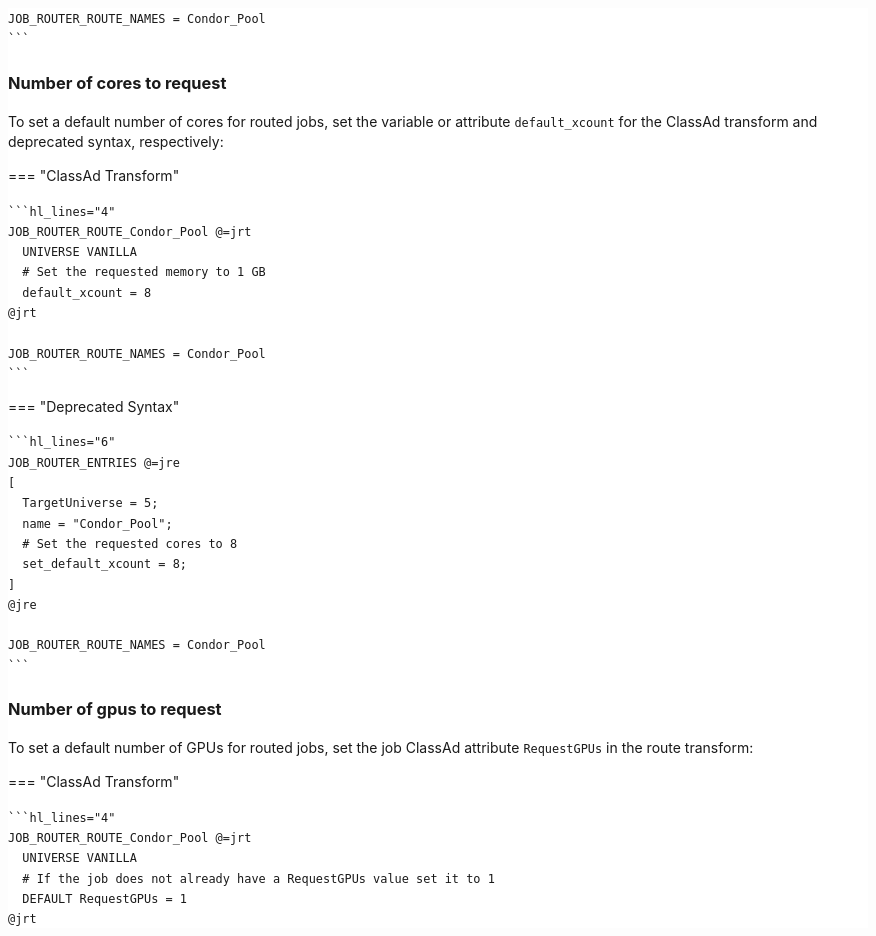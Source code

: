     JOB_ROUTER_ROUTE_NAMES = Condor_Pool
    ```

### Number of cores to request ###

To set a default number of cores for routed jobs, set the variable or attribute `default_xcount` for the ClassAd
transform and deprecated syntax, respectively:


=== "ClassAd Transform"

    ```hl_lines="4"
    JOB_ROUTER_ROUTE_Condor_Pool @=jrt
      UNIVERSE VANILLA
      # Set the requested memory to 1 GB
      default_xcount = 8
    @jrt

    JOB_ROUTER_ROUTE_NAMES = Condor_Pool
    ```

=== "Deprecated Syntax"

    ```hl_lines="6"
    JOB_ROUTER_ENTRIES @=jre
    [
      TargetUniverse = 5;
      name = "Condor_Pool";
      # Set the requested cores to 8
      set_default_xcount = 8;
    ]
    @jre

    JOB_ROUTER_ROUTE_NAMES = Condor_Pool
    ```

### Number of gpus to request ###

To set a default number of GPUs for routed jobs, set the job ClassAd attribute `RequestGPUs` in the route
transform:

=== "ClassAd Transform"

    ```hl_lines="4"
    JOB_ROUTER_ROUTE_Condor_Pool @=jrt
      UNIVERSE VANILLA
      # If the job does not already have a RequestGPUs value set it to 1
      DEFAULT RequestGPUs = 1
    @jrt
